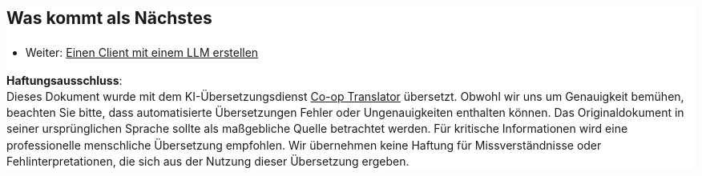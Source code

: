 ## Was kommt als Nächstes  

- Weiter: [Einen Client mit einem LLM erstellen](../03-llm-client/README.md)  

**Haftungsausschluss**:  
Dieses Dokument wurde mit dem KI-Übersetzungsdienst [Co-op Translator](https://github.com/Azure/co-op-translator) übersetzt. Obwohl wir uns um Genauigkeit bemühen, beachten Sie bitte, dass automatisierte Übersetzungen Fehler oder Ungenauigkeiten enthalten können. Das Originaldokument in seiner ursprünglichen Sprache sollte als maßgebliche Quelle betrachtet werden. Für kritische Informationen wird eine professionelle menschliche Übersetzung empfohlen. Wir übernehmen keine Haftung für Missverständnisse oder Fehlinterpretationen, die sich aus der Nutzung dieser Übersetzung ergeben.